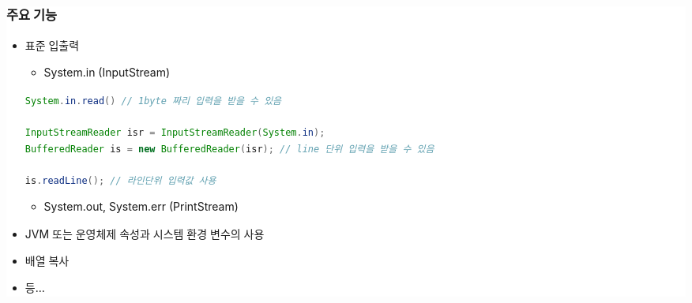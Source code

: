 ### 주요 기능

- 표준 입출력
    - System.in (InputStream)
    
    ```java
    System.in.read() // 1byte 짜리 입력을 받을 수 있음
    
    InputStreamReader isr = InputStreamReader(System.in);
    BufferedReader is = new BufferedReader(isr); // line 단위 입력을 받을 수 있음
    
    is.readLine(); // 라인단위 입력값 사용
    ```
    
    - System.out, System.err (PrintStream)
- JVM 또는 운영체제 속성과 시스템 환경 변수의 사용
- 배열 복사
- 등…
